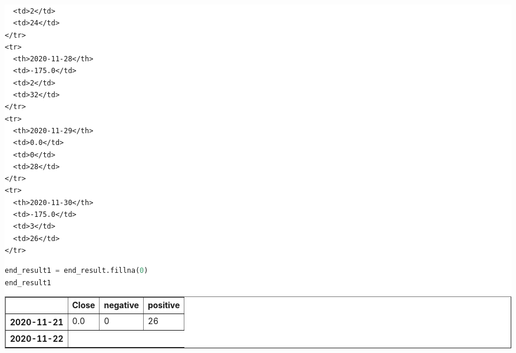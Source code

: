       <td>2</td>
      <td>24</td>
    </tr>
    <tr>
      <th>2020-11-28</th>
      <td>-175.0</td>
      <td>2</td>
      <td>32</td>
    </tr>
    <tr>
      <th>2020-11-29</th>
      <td>0.0</td>
      <td>0</td>
      <td>28</td>
    </tr>
    <tr>
      <th>2020-11-30</th>
      <td>-175.0</td>
      <td>3</td>
      <td>26</td>
    </tr>
  </tbody>
</table>
</div>




```python
end_result1 = end_result.fillna(0)
end_result1
```




<div>
<style scoped>
    .dataframe tbody tr th:only-of-type {
        vertical-align: middle;
    }

    .dataframe tbody tr th {
        vertical-align: top;
    }

    .dataframe thead th {
        text-align: right;
    }
</style>
<table border="1" class="dataframe">
  <thead>
    <tr style="text-align: right;">
      <th></th>
      <th>Close</th>
      <th>negative</th>
      <th>positive</th>
    </tr>
  </thead>
  <tbody>
    <tr>
      <th>2020-11-21</th>
      <td>0.0</td>
      <td>0</td>
      <td>26</td>
    </tr>
    <tr>
      <th>2020-11-22</th>